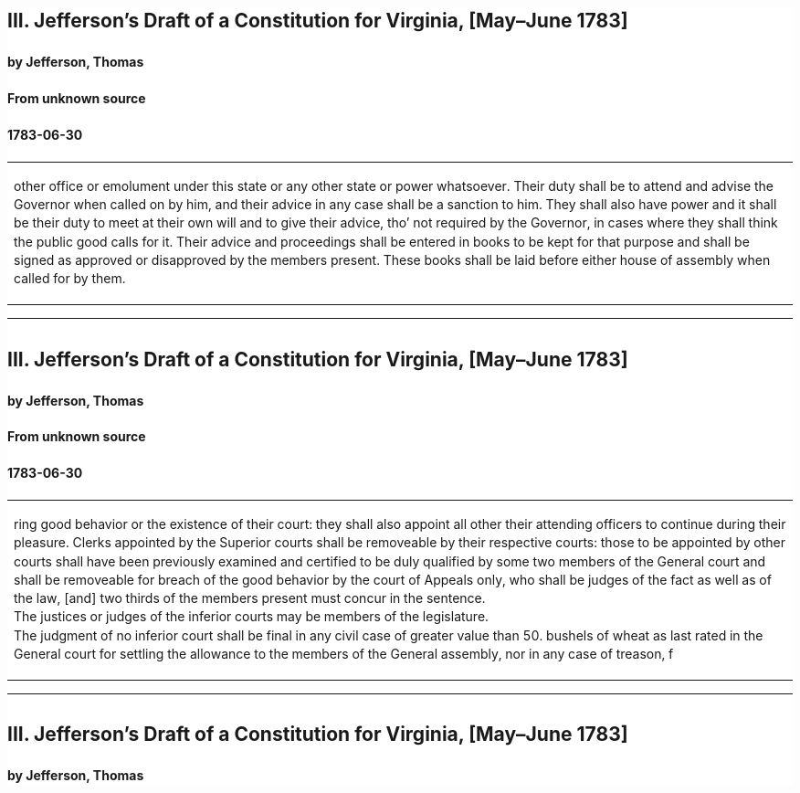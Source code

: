
## III. Jefferson’s Draft of a Constitution for Virginia, [May–June 1783]

#### by Jefferson, Thomas

#### From unknown source

#### 1783-06-30

<table style="width: 100%;"><tr><td style="width: 50%">

 other office or emolument under this state or any other state or power whatsoever. Their duty shall be to attend and advise the Governor when called on by him, and their advice in any case shall be a sanction to him. They shall also have power and it shall be their duty to meet at their  own will and to give their advice, tho’ not required by the Governor, in cases where they shall think the public good calls for it. Their advice and proceedings shall be entered in books to be kept for that purpose and shall be signed as approved or disapproved by the members present. These books shall be laid before either house of assembly when called for by them.
</td></tr></table>

---

## III. Jefferson’s Draft of a Constitution for Virginia, [May–June 1783]

#### by Jefferson, Thomas

#### From unknown source

#### 1783-06-30

<table style="width: 100%;"><tr><td style="width: 50%">

ring good behavior or the existence of their court: they shall also appoint all other their attending officers to continue during their pleasure. Clerks appointed by the Superior courts shall be removeable by their respective courts: those to be appointed by other courts shall have been previously examined and certified to be duly qualified by some two members of the General court and shall be removeable for breach of the good behavior by the court of Appeals only, who shall be judges of the fact as well as of the law, [and] two thirds of the members present must concur in the sentence.  
The justices or judges of the inferior courts may be members of the legislature.  
The judgment of no inferior court shall be final in any civil case of greater value than 50. bushels of wheat as last rated in the General court for settling the allowance to the members of the General assembly, nor in any case of treason, f
</td></tr></table>

---

## III. Jefferson’s Draft of a Constitution for Virginia, [May–June 1783]

#### by Jefferson, Thomas
